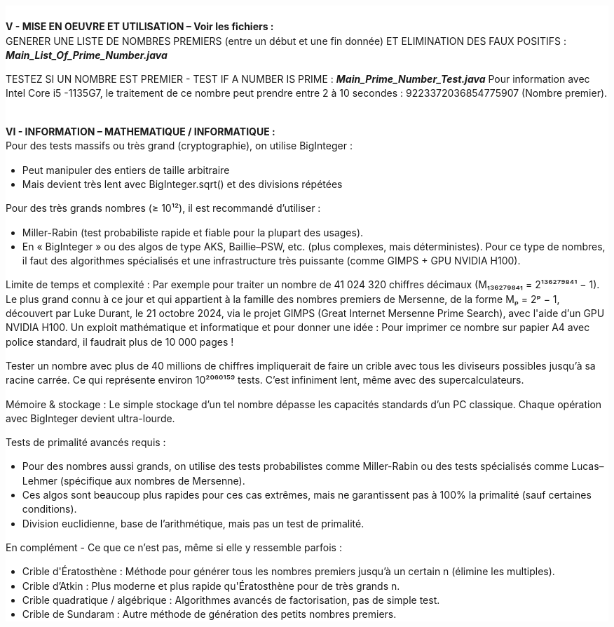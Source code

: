 &nbsp;<br>
**V - MISE EN OEUVRE ET UTILISATION – Voir les fichiers :**<br>
GENERER UNE LISTE DE NOMBRES PREMIERS (entre un début et une fin donnée) ET ELIMINATION DES FAUX POSITIFS : ***Main_List_Of_Prime_Number.java***

TESTEZ SI UN NOMBRE EST PREMIER - TEST IF A NUMBER IS PRIME : ***Main_Prime_Number_Test.java***
Pour information avec Intel Core i5 -1135G7, le traitement de ce nombre peut prendre entre 2 à 10 secondes : 9223372036854775907 (Nombre premier).

&nbsp;<br>
**VI - INFORMATION – MATHEMATIQUE / INFORMATIQUE :**<br>
Pour des tests massifs ou très grand (cryptographie), on utilise BigInteger :
- Peut manipuler des entiers de taille arbitraire
- Mais devient très lent avec BigInteger.sqrt() et des divisions répétées

Pour des très grands nombres (≥ 10¹²), il est recommandé d’utiliser :
- Miller-Rabin (test probabiliste rapide et fiable pour la plupart des usages).
- En « BigInteger » ou des algos de type AKS, Baillie–PSW, etc. (plus complexes, mais déterministes). Pour ce type de nombres, il faut des algorithmes spécialisés et une infrastructure très puissante (comme GIMPS + GPU NVIDIA H100).

Limite de temps et complexité :
Par exemple pour traiter un nombre de 41 024 320 chiffres décimaux (M₁₃₆₂₇₉₈₄₁ = 2¹³⁶²⁷⁹⁸⁴¹ − 1). Le plus grand connu à ce jour et qui appartient à la famille des nombres premiers de Mersenne, de la forme Mₚ = 2ᵖ − 1, découvert par Luke Durant, le 21 octobre 2024, via le projet GIMPS (Great Internet Mersenne Prime Search), avec l'aide d’un GPU NVIDIA H100.
Un exploit mathématique et informatique et pour donner une idée : Pour imprimer ce nombre sur papier A4 avec police standard, il faudrait plus de 10 000 pages !

Tester un nombre avec plus de 40 millions de chiffres impliquerait de faire un crible avec tous les diviseurs possibles jusqu’à sa racine carrée. Ce qui représente environ 10²⁰⁶⁰¹⁵⁹ tests. C’est infiniment lent, même avec des supercalculateurs.

Mémoire & stockage : Le simple stockage d’un tel nombre dépasse les capacités standards d’un PC classique. Chaque opération avec BigInteger devient ultra-lourde.

Tests de primalité avancés requis :
- Pour des nombres aussi grands, on utilise des tests probabilistes comme Miller-Rabin ou des tests spécialisés comme Lucas–Lehmer (spécifique aux nombres de Mersenne).
- Ces algos sont beaucoup plus rapides pour ces cas extrêmes, mais ne garantissent pas à 100% la primalité (sauf certaines conditions).
- Division euclidienne, base de l’arithmétique, mais pas un test de primalité.

En complément - Ce que ce n’est pas, même si elle y ressemble parfois :
- Crible d'Ératosthène : Méthode pour générer tous les nombres premiers jusqu’à un certain n (élimine les multiples).
- Crible d’Atkin : Plus moderne et plus rapide qu'Ératosthène pour de très grands n.
- Crible quadratique / algébrique : Algorithmes avancés de factorisation, pas de simple test.
- Crible de Sundaram : Autre méthode de génération des petits nombres premiers.

